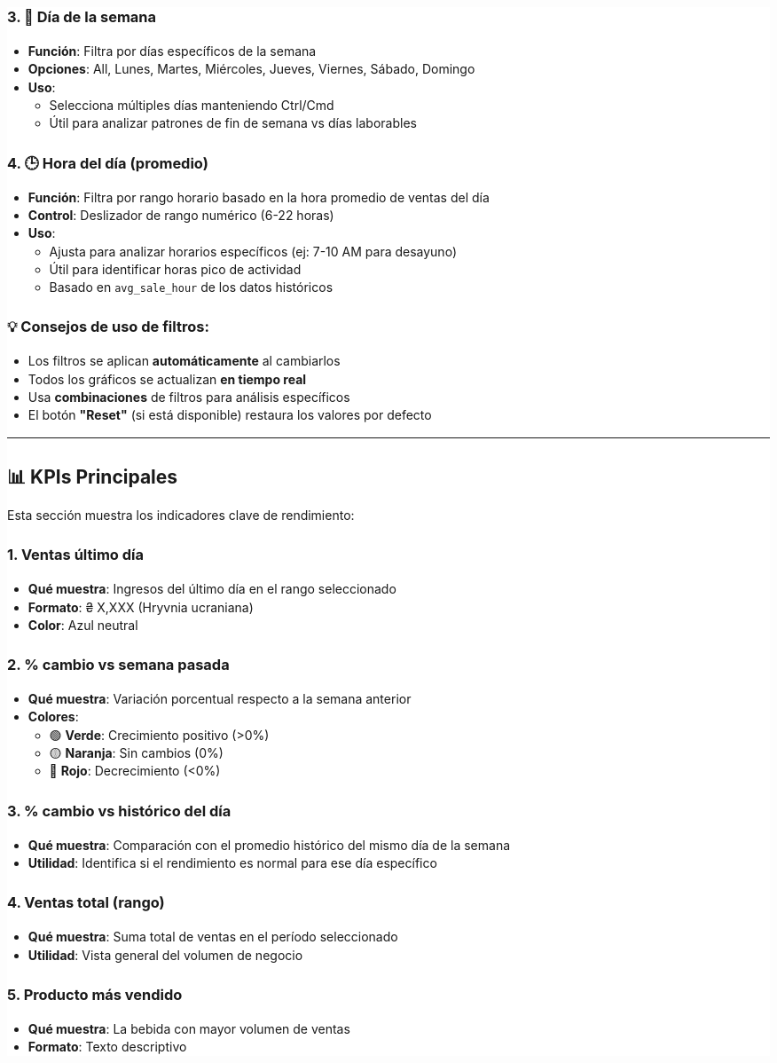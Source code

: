 ### 3. 📆 **Día de la semana**
- **Función**: Filtra por días específicos de la semana
- **Opciones**: All, Lunes, Martes, Miércoles, Jueves, Viernes, Sábado, Domingo
- **Uso**: 
  - Selecciona múltiples días manteniendo Ctrl/Cmd
  - Útil para analizar patrones de fin de semana vs días laborables

### 4. 🕒 **Hora del día (promedio)**
- **Función**: Filtra por rango horario basado en la hora promedio de ventas del día
- **Control**: Deslizador de rango numérico (6-22 horas)
- **Uso**: 
  - Ajusta para analizar horarios específicos (ej: 7-10 AM para desayuno)
  - Útil para identificar horas pico de actividad
  - Basado en `avg_sale_hour` de los datos históricos

### 💡 **Consejos de uso de filtros:**
- Los filtros se aplican **automáticamente** al cambiarlos
- Todos los gráficos se actualizan **en tiempo real**
- Usa **combinaciones** de filtros para análisis específicos
- El botón **"Reset"** (si está disponible) restaura los valores por defecto

---

## 📊 KPIs Principales

Esta sección muestra los indicadores clave de rendimiento:

### 1. **Ventas último día**
- **Qué muestra**: Ingresos del último día en el rango seleccionado
- **Formato**: ₴ X,XXX (Hryvnia ucraniana)
- **Color**: Azul neutral

### 2. **% cambio vs semana pasada**
- **Qué muestra**: Variación porcentual respecto a la semana anterior
- **Colores**:
  - 🟢 **Verde**: Crecimiento positivo (>0%)
  - 🟡 **Naranja**: Sin cambios (0%)
  - 🔴 **Rojo**: Decrecimiento (<0%)

### 3. **% cambio vs histórico del día**
- **Qué muestra**: Comparación con el promedio histórico del mismo día de la semana
- **Utilidad**: Identifica si el rendimiento es normal para ese día específico

### 4. **Ventas total (rango)**
- **Qué muestra**: Suma total de ventas en el período seleccionado
- **Utilidad**: Vista general del volumen de negocio

### 5. **Producto más vendido**
- **Qué muestra**: La bebida con mayor volumen de ventas
- **Formato**: Texto descriptivo
